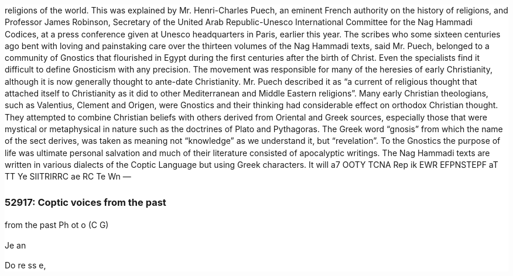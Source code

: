 religions of the world. 
This was explained by Mr. Henri-Charles Puech, an 
eminent French authority on the history of religions, and 
Professor James Robinson, Secretary of the United Arab 
Republic-Unesco International Committee for the Nag 
Hammadi Codices, at a press conference given at Unesco 
headquarters in Paris, earlier this year. 
The scribes who some sixteen centuries ago bent with 
loving and painstaking care over the thirteen volumes of 
the Nag Hammadi texts, said Mr. Puech, belonged to a 
community of Gnostics that flourished in Egypt during the 
first centuries after the birth of Christ. 
Even the specialists find it difficult to define Gnosticism 
with any precision. The movement was responsible for 
many of the heresies of early Christianity, although it is 
now generally thought to ante-date Christianity. Mr. Puech 
described it as “a current of religious thought that attached 
itself to Christianity as it did to other Mediterranean and 
Middle Eastern religions”. 
Many early Christian theologians, such as Valentius, 
Clement and Origen, were Gnostics and their thinking had 
considerable effect on orthodox Christian thought. They 
attempted to combine Christian beliefs with others derived 
from Oriental and Greek sources, especially those that 
were mystical or metaphysical in nature such as the 
doctrines of Plato and Pythagoras. 
The Greek word “gnosis” from which the name of the sect 
derives, was taken as meaning not “knowledge” as we 
understand it, but “revelation”. To the Gnostics the purpose 
of life was ultimate personal salvation and much of their 
literature consisted of apocalyptic writings. 
The Nag Hammadi texts are written in various dialects 
of the Coptic Language but using Greek characters. It will 
a7 OOTY TCNA Rep ik EWR EFPNSTEPF 
aT TT Ye SIITRIRRC ae RC Te 
Wn — 


### 52917: Coptic voices from the past

from 
the past Ph
ot
o 
(C
G)
 
Je
an
 
Do
re
ss
e,
 